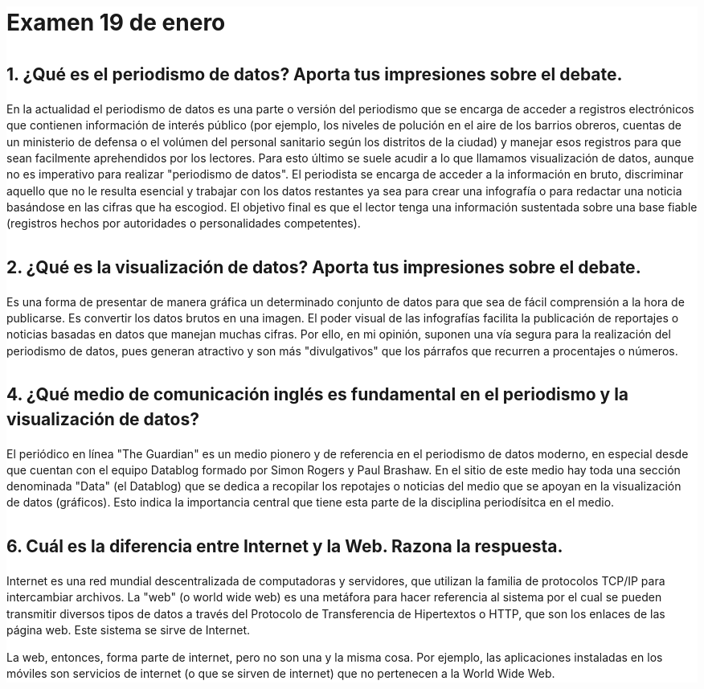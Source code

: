 # Examen 19 de enero

## 1. ¿Qué es el periodismo de datos? Aporta tus impresiones sobre el debate.

En la actualidad el periodismo de datos es una parte o versión del periodismo que se encarga de acceder a registros electrónicos que contienen información de interés público (por ejemplo, los niveles de polución en el aire de los barrios obreros, cuentas de un ministerio de defensa o el volúmen del personal sanitario según los distritos de la ciudad) y manejar esos registros para que sean facilmente aprehendidos por los lectores. Para esto último se suele acudir a lo que llamamos visualización de datos, aunque no es imperativo para realizar "periodismo de datos". El periodista se encarga de acceder a la información en bruto, discriminar aquello que no le resulta esencial y trabajar con los datos restantes ya sea para crear una infografía o para redactar una noticia basándose en las cifras que ha escogiod. El objetivo final es que el lector tenga una información sustentada sobre una base fiable (registros hechos por autoridades o personalidades competentes).


## 2. ¿Qué es la visualización de datos? Aporta tus impresiones sobre el debate.

Es una forma de presentar de manera gráfica un determinado conjunto de datos para que sea de fácil comprensión a la hora de publicarse. Es convertir los datos brutos en una imagen. El poder visual de las infografías facilita la publicación de reportajes o noticias basadas en datos que manejan muchas cifras. Por ello, en mi opinión, suponen una vía segura para la realización del periodismo de datos, pues generan atractivo y son más "divulgativos" que los párrafos que recurren a procentajes o números.



## 4. ¿Qué medio de comunicación inglés es fundamental en el periodismo y la visualización de datos?


El periódico en línea "The Guardian" es un medio pionero y de referencia en el periodismo de datos moderno, en especial desde que cuentan con el equipo Datablog formado por Simon Rogers y Paul Brashaw. En el sitio de este medio hay toda una sección denominada "Data" (el Datablog) que se dedica a recopilar los repotajes o noticias del medio que se apoyan en la visualización de datos (gráficos). Esto indica la importancia central que tiene esta parte de la disciplina periodísitca en el medio.

 


## 6. Cuál es la diferencia entre Internet y la Web. Razona la respuesta.

Internet es una red mundial descentralizada de computadoras y servidores, que utilizan la familia de protocolos TCP/IP para intercambiar archivos.
La "web" (o world wide web) es una metáfora para hacer referencia al sistema por el cual se pueden transmitir diversos tipos de datos a través del Protocolo de Transferencia de Hipertextos o HTTP, que son los enlaces de las página web. Este sistema se sirve de Internet.

La web, entonces, forma parte de internet, pero no son una y la misma cosa. Por ejemplo, las aplicaciones instaladas en los móviles son servicios de internet (o que se sirven de internet) que no pertenecen a la World Wide Web.
